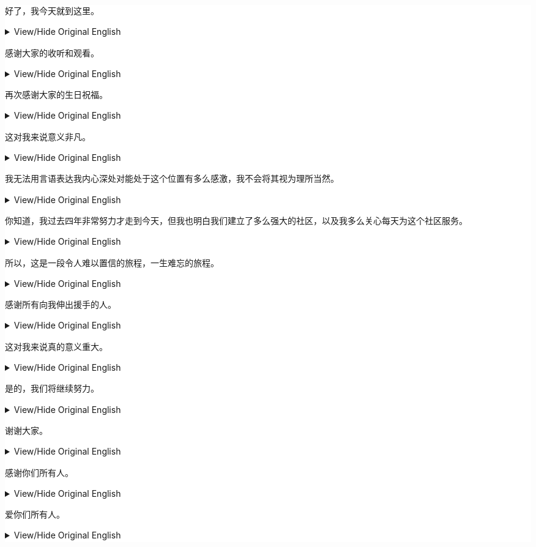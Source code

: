 好了，我今天就到这里。

<details><summary>View/Hide Original English</summary></details>

感谢大家的收听和观看。

<details><summary>View/Hide Original English</summary></details>

再次感谢大家的生日祝福。

<details><summary>View/Hide Original English</summary></details>

这对我来说意义非凡。

<details><summary>View/Hide Original English</summary></details>

我无法用言语表达我内心深处对能处于这个位置有多么感激，我不会将其视为理所当然。

<details><summary>View/Hide Original English</summary></details>

你知道，我过去四年非常努力才走到今天，但我也明白我们建立了多么强大的社区，以及我多么关心每天为这个社区服务。

<details><summary>View/Hide Original English</summary></details>

所以，这是一段令人难以置信的旅程，一生难忘的旅程。

<details><summary>View/Hide Original English</summary></details>

感谢所有向我伸出援手的人。

<details><summary>View/Hide Original English</summary></details>

这对我来说真的意义重大。

<details><summary>View/Hide Original English</summary></details>

是的，我们将继续努力。

<details><summary>View/Hide Original English</summary></details>

谢谢大家。

<details><summary>View/Hide Original English</summary></details>

感谢你们所有人。

<details><summary>View/Hide Original English</summary></details>

爱你们所有人。

<details><summary>View/Hide Original English</summary></details>